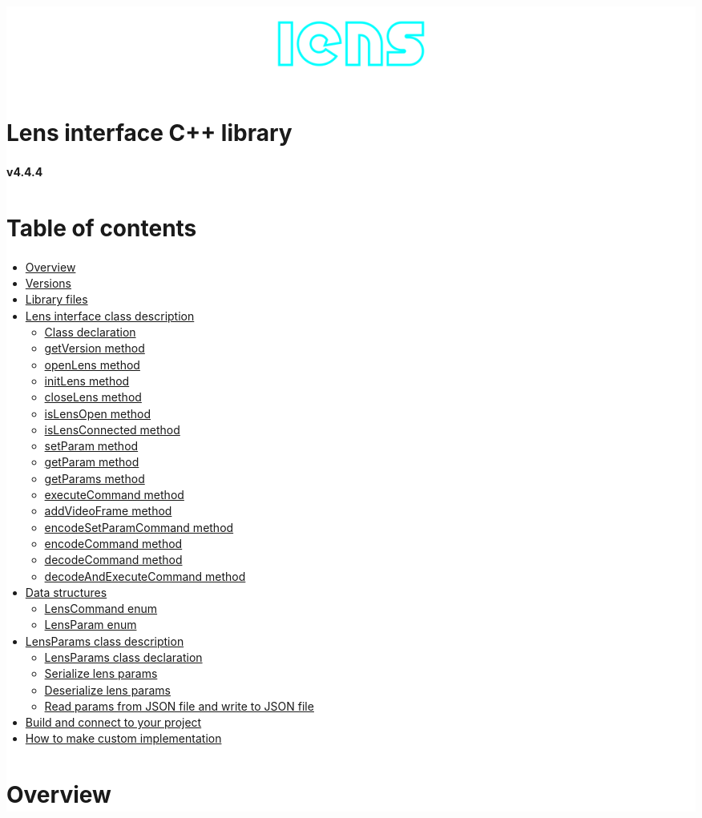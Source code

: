 ![lens_web_logo](./static/lens_web_logo.png)



# **Lens interface C++ library**

**v4.4.4**



# Table of contents

- [Overview](#overview)
- [Versions](#versions)
- [Library files](#library-files)
- [Lens interface class description](#lens-interface-class-description)
  - [Class declaration](#lens-class-declaration)
  - [getVersion method](#getversion-method)
  - [openLens method](#openlens-method)
  - [initLens method](#initlens-method)
  - [closeLens method](#closelens-method)
  - [isLensOpen method](#islensopen-method)
  - [isLensConnected method](#islensconnected-method)
  - [setParam method](#setparam-method)
  - [getParam method](#getparam-method)
  - [getParams method](#getparams-method)
  - [executeCommand method](#executecommand-method)
  - [addVideoFrame method](#addvideoframe-method)
  - [encodeSetParamCommand method](#encodesetparamcommand-method)
  - [encodeCommand method](#encodecommand-method)
  - [decodeCommand method](#decodecommand-method)
  - [decodeAndExecuteCommand method](#decodeandexecutecommand-method)
- [Data structures](#data-structures)
  - [LensCommand enum](#lenscommand-enum)
  - [LensParam enum](#lensparam-enum)
- [LensParams class description](#lensparams-class-description)
  - [LensParams class declaration](#lensparams-class-declaration)
  - [Serialize lens params](#serialize-lens-params)
  - [Deserialize lens params](#deserialize-lens-params)
  - [Read params from JSON file and write to JSON file](#read-params-from-json-file-and-write-to-json-file)
- [Build and connect to your project](#build-and-connect-to-your-project)
- [How to make custom implementation](#how-to-make-custom-implementation)



# Overview
